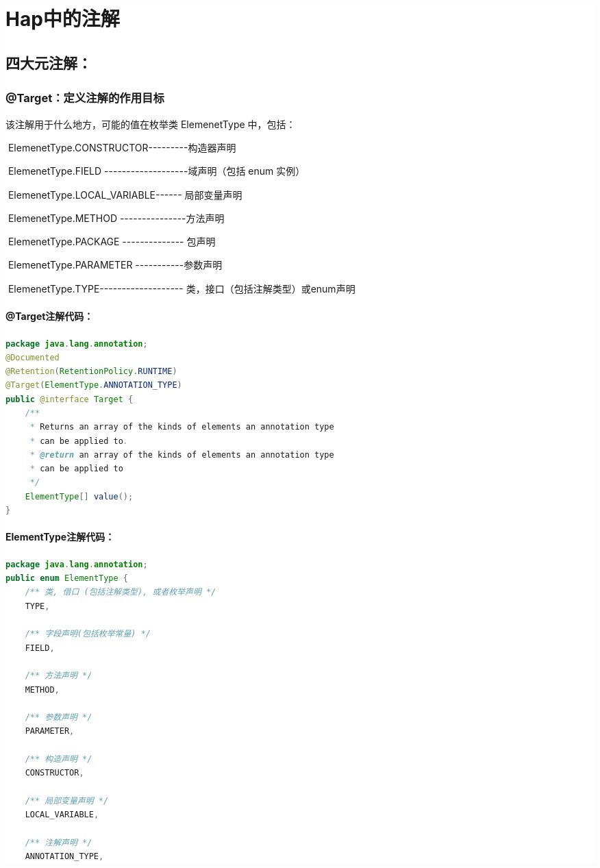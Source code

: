 # Hap中的注解

## 四大元注解：

### @Target：定义注解的作用目标

该注解用于什么地方，可能的值在枚举类 ElemenetType 中，包括： 

​          ElemenetType.CONSTRUCTOR---------构造器声明 

​          ElemenetType.FIELD -------------------域声明（包括 enum 实例） 

​          ElemenetType.LOCAL_VARIABLE------ 局部变量声明 

​          ElemenetType.METHOD ---------------方法声明 

​          ElemenetType.PACKAGE -------------- 包声明 

​          ElemenetType.PARAMETER -----------参数声明 

​          ElemenetType.TYPE------------------- 类，接口（包括注解类型）或enum声明

#### @Target注解代码：

```java
package java.lang.annotation;
@Documented
@Retention(RetentionPolicy.RUNTIME)
@Target(ElementType.ANNOTATION_TYPE)
public @interface Target {
    /**
     * Returns an array of the kinds of elements an annotation type
     * can be applied to.
     * @return an array of the kinds of elements an annotation type
     * can be applied to
     */
    ElementType[] value();
}
```

#### ElementType注解代码：

```java
package java.lang.annotation;
public enum ElementType {
    /** 类, 借口 (包括注解类型), 或者枚举声明 */
    TYPE,

    /** 字段声明(包括枚举常量) */
    FIELD,

    /** 方法声明 */
    METHOD,

    /** 参数声明 */
    PARAMETER,

    /** 构造声明 */
    CONSTRUCTOR,

    /** 局部变量声明 */
    LOCAL_VARIABLE,

    /** 注解声明 */
    ANNOTATION_TYPE,

```